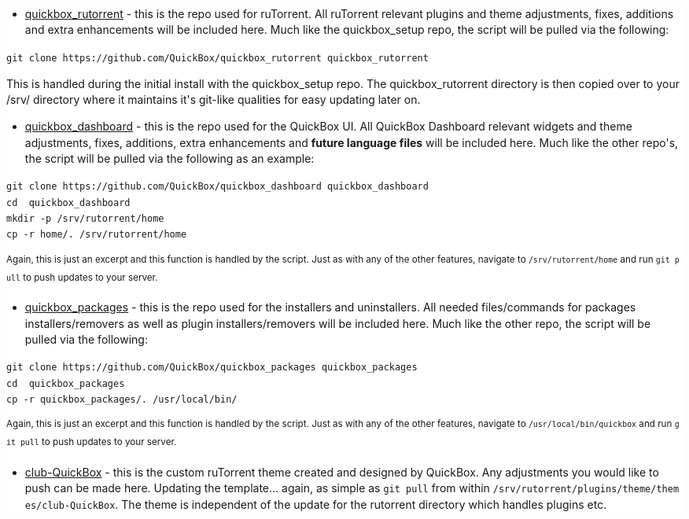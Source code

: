 * [quickbox_rutorrent](https://github.com/QuickBox/quickbox_rutorrent) - this is the repo used for ruTorrent. All ruTorrent relevant plugins and theme adjustments, fixes, additions and extra enhancements will be included here.
Much like the quickbox_setup repo, the script will be pulled via the following:
```
git clone https://github.com/QuickBox/quickbox_rutorrent quickbox_rutorrent
```
This is handled during the initial install with the quickbox_setup repo. The quickbox_rutorrent directory is then copied over to your /srv/ directory where it maintains it's git-like qualities for easy updating later on.

* [quickbox_dashboard](https://github.com/QuickBox/quickbox_dashboard) - this is the repo used for the QuickBox UI. All QuickBox Dashboard relevant widgets and theme adjustments, fixes, additions, extra enhancements and **future language files** will be included here.
Much like the other repo's, the script will be pulled via the following as an example:
 ```
git clone https://github.com/QuickBox/quickbox_dashboard quickbox_dashboard
cd  quickbox_dashboard
mkdir -p /srv/rutorrent/home
cp -r home/. /srv/rutorrent/home
 ```
<sup>Again, this is just an excerpt and this function is handled by the script. Just as with any of the other features, navigate to ``/srv/rutorrent/home`` and run ``git pull`` to push updates to your server.</sup>

* [quickbox_packages](https://github.com/QuickBox/quickbox_packages) - this is the repo used for the installers and uninstallers. All needed files/commands for packages installers/removers as well as plugin installers/removers will be included here.
Much like the other repo, the script will be pulled via the following:
 ```
git clone https://github.com/QuickBox/quickbox_packages quickbox_packages
cd  quickbox_packages
cp -r quickbox_packages/. /usr/local/bin/
 ```
<sup>Again, this is just an excerpt and this function is handled by the script. Just as with any of the other features, navigate to ``/usr/local/bin/quickbox`` and run ``git pull`` to push updates to your server.</sup>

* [club-QuickBox](https://github.com/QuickBox/club-QuickBox) - this is the custom ruTorrent theme created and designed by QuickBox. Any adjustments you would like to push can be made here. Updating the template... again, as simple as ``git pull`` from within ``/srv/rutorrent/plugins/theme/themes/club-QuickBox``. The theme is independent of the update for the rutorrent directory which handles plugins etc.

